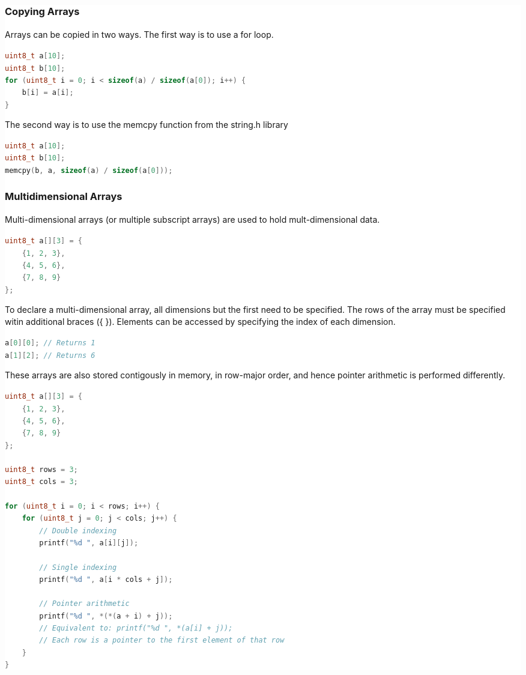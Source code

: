 ### Copying Arrays
Arrays can be copied in two ways. The first way is to use a for loop.
```c
uint8_t a[10];
uint8_t b[10];
for (uint8_t i = 0; i < sizeof(a) / sizeof(a[0]); i++) {
	b[i] = a[i];
}
```
The second way is to use the memcpy function from the string.h library
```c
uint8_t a[10];
uint8_t b[10];
memcpy(b, a, sizeof(a) / sizeof(a[0]));
```
### Multidimensional Arrays
Multi-dimensional arrays (or multiple subscript arrays) are used to hold mult-dimensional data.
```c
uint8_t a[][3] = {
	{1, 2, 3},
	{4, 5, 6},
	{7, 8, 9}
};
```
To declare a multi-dimensional array, all dimensions but the first need to be specified. The rows of the array must be specified witin additional braces ({ }). Elements can be accessed by specifying the index of each dimension.
```c
a[0][0]; // Returns 1
a[1][2]; // Returns 6
```
These arrays are also stored contigously in memory, in row-major order, and hence pointer arithmetic is performed differently.
```c
uint8_t a[][3] = {
	{1, 2, 3},
	{4, 5, 6},
	{7, 8, 9}
};

uint8_t rows = 3;
uint8_t cols = 3;

for (uint8_t i = 0; i < rows; i++) {
	for (uint8_t j = 0; j < cols; j++) {
		// Double indexing
		printf("%d ", a[i][j]);

		// Single indexing
		printf("%d ", a[i * cols + j]);

		// Pointer arithmetic
		printf("%d ", *(*(a + i) + j));
		// Equivalent to: printf("%d ", *(a[i] + j));
		// Each row is a pointer to the first element of that row
	}
}
```
